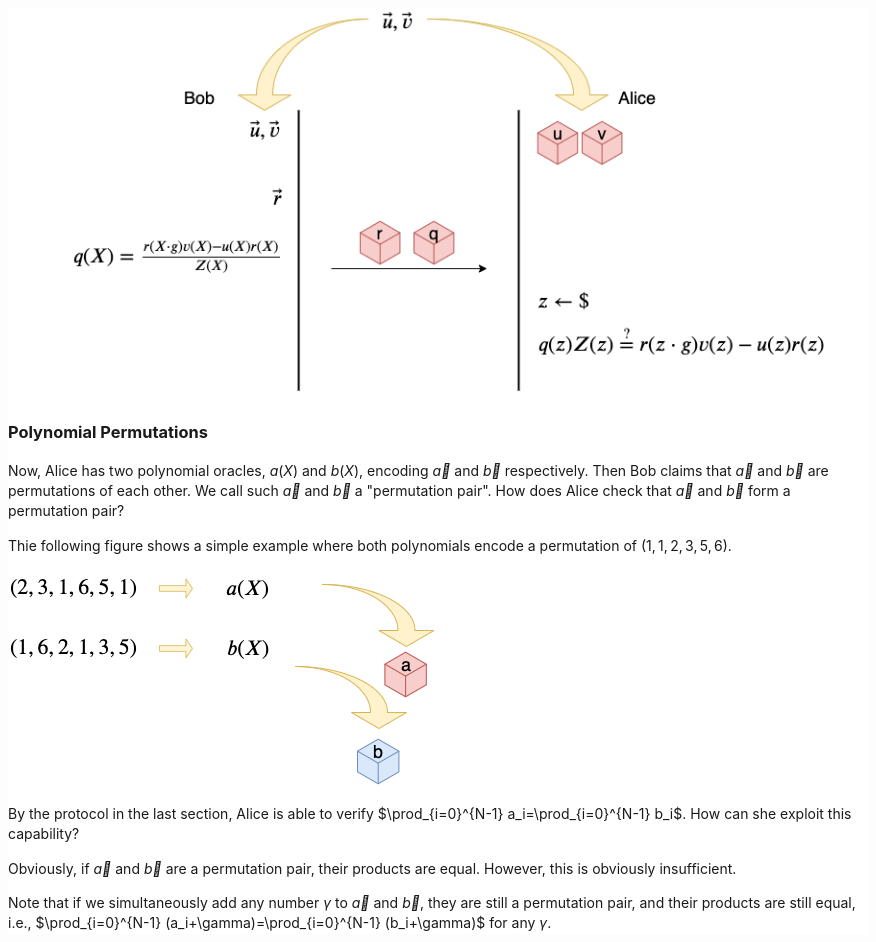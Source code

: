 ![PLONK-Vector-Product](/assets/PLONK-Vector-Product.png)

### Polynomial Permutations

Now, Alice has two polynomial oracles, $a(X)$ and $b(X)$, encoding $\vec{a}$ and $\vec{b}$ respectively. Then Bob claims that $\vec{a}$ and $\vec{b}$ are permutations of each other. We call such $\vec{a}$ and $\vec{b}$ a "permutation pair". How does Alice check that $\vec{a}$ and $\vec{b}$ form a permutation pair?

Thie following figure shows a simple example where both polynomials encode a permutation of $(1,1,2,3,5,6)$.

![PLONK-Poly-Permutation](/assets/PLONK-Poly-Permutation-4041460.png)

By the protocol in the last section, Alice is able to verify $\prod_{i=0}^{N-1} a_i=\prod_{i=0}^{N-1} b_i$. How can she exploit this capability?

Obviously, if $\vec{a}$ and $\vec{b}$ are a permutation pair, their products are equal. However, this is obviously insufficient.

Note that if we simultaneously add any number $\gamma$ to $\vec{a}$ and $\vec{b}$, they are still a permutation pair, and their products are still equal, i.e., $\prod_{i=0}^{N-1} (a_i+\gamma)=\prod_{i=0}^{N-1} (b_i+\gamma)$ for any $\gamma$.
